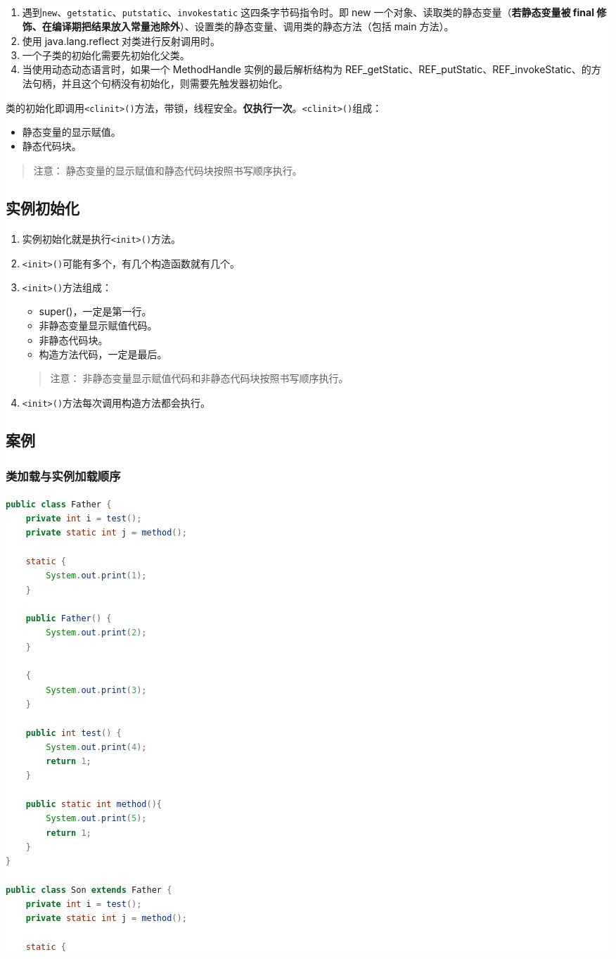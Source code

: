 1. 遇到`new`、`getstatic`、`putstatic`、`invokestatic` 这四条字节码指令时。即 new 一个对象、读取类的静态变量（**若静态变量被 final 修饰、在编译期把结果放入常量池除外**）、设置类的静态变量、调用类的静态方法（包括 main 方法）。
2. 使用 java.lang.reflect 对类进行反射调用时。
3. 一个子类的初始化需要先初始化父类。
4. 当使用动态动态语言时，如果一个 MethodHandle 实例的最后解析结构为 REF\_getStatic、REF\_putStatic、REF\_invokeStatic、的方法句柄，并且这个句柄没有初始化，则需要先触发器初始化。

类的初始化即调用`<clinit>()`方法，带锁，线程安全。**仅执行一次**。`<clinit>()`组成：

* 静态变量的显示赋值。
* 静态代码块。

> 注意： 静态变量的显示赋值和静态代码块按照书写顺序执行。

## 实例初始化

1. 实例初始化就是执行`<init>()`方法。
2. `<init>()`可能有多个，有几个构造函数就有几个。
3. `<init>()`方法组成：

   * super\(\)，一定是第一行。
   * 非静态变量显示赋值代码。
   * 非静态代码块。
   * 构造方法代码，一定是最后。

   > 注意： 非静态变量显示赋值代码和非静态代码块按照书写顺序执行。

4. `<init>()`方法每次调用构造方法都会执行。

## 案例

### 类加载与实例加载顺序

```java
public class Father {
    private int i = test();
    private static int j = method();

    static {
        System.out.print(1);
    }

    public Father() {
        System.out.print(2);
    }

    {
        System.out.print(3);
    }

    public int test() {
        System.out.print(4);
        return 1;
    }

    public static int method(){
        System.out.print(5);
        return 1;
    }
}

public class Son extends Father {
    private int i = test();
    private static int j = method();

    static {
```